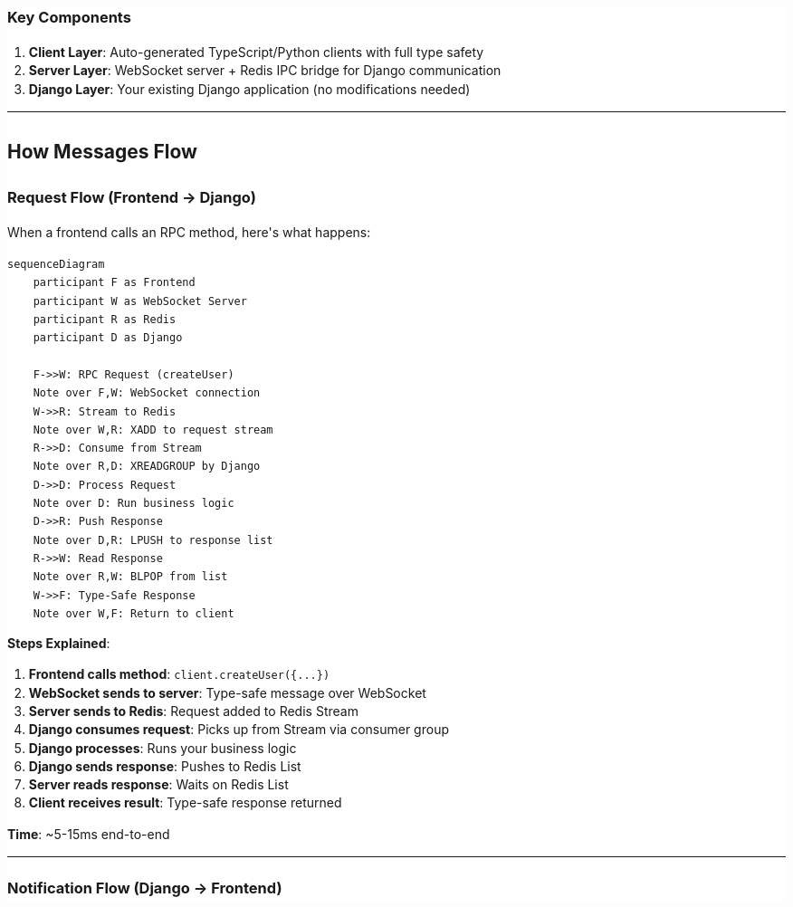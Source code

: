 ### Key Components

1. **Client Layer**: Auto-generated TypeScript/Python clients with full type safety
2. **Server Layer**: WebSocket server + Redis IPC bridge for Django communication
3. **Django Layer**: Your existing Django application (no modifications needed)

---

## How Messages Flow

### Request Flow (Frontend → Django)

When a frontend calls an RPC method, here's what happens:

```mermaid
sequenceDiagram
    participant F as Frontend
    participant W as WebSocket Server
    participant R as Redis
    participant D as Django

    F->>W: RPC Request (createUser)
    Note over F,W: WebSocket connection
    W->>R: Stream to Redis
    Note over W,R: XADD to request stream
    R->>D: Consume from Stream
    Note over R,D: XREADGROUP by Django
    D->>D: Process Request
    Note over D: Run business logic
    D->>R: Push Response
    Note over D,R: LPUSH to response list
    R->>W: Read Response
    Note over R,W: BLPOP from list
    W->>F: Type-Safe Response
    Note over W,F: Return to client
```

**Steps Explained**:
1. **Frontend calls method**: `client.createUser({...})`
2. **WebSocket sends to server**: Type-safe message over WebSocket
3. **Server sends to Redis**: Request added to Redis Stream
4. **Django consumes request**: Picks up from Stream via consumer group
5. **Django processes**: Runs your business logic
6. **Django sends response**: Pushes to Redis List
7. **Server reads response**: Waits on Redis List
8. **Client receives result**: Type-safe response returned

**Time**: ~5-15ms end-to-end

---

### Notification Flow (Django → Frontend)
